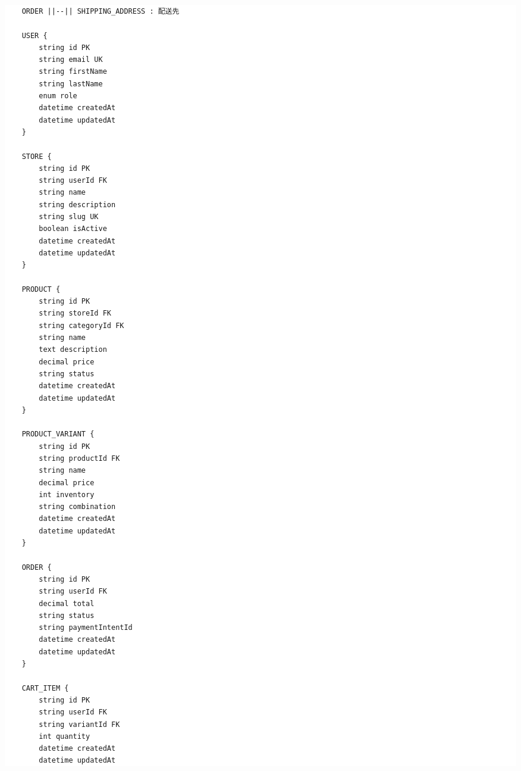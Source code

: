 ```mermaid
    ORDER ||--|| SHIPPING_ADDRESS : 配送先
    
    USER {
        string id PK
        string email UK
        string firstName
        string lastName
        enum role
        datetime createdAt
        datetime updatedAt
    }
    
    STORE {
        string id PK
        string userId FK
        string name
        string description
        string slug UK
        boolean isActive
        datetime createdAt
        datetime updatedAt
    }
    
    PRODUCT {
        string id PK
        string storeId FK
        string categoryId FK
        string name
        text description
        decimal price
        string status
        datetime createdAt
        datetime updatedAt
    }
    
    PRODUCT_VARIANT {
        string id PK
        string productId FK
        string name
        decimal price
        int inventory
        string combination
        datetime createdAt
        datetime updatedAt
    }
    
    ORDER {
        string id PK
        string userId FK
        decimal total
        string status
        string paymentIntentId
        datetime createdAt
        datetime updatedAt
    }
    
    CART_ITEM {
        string id PK
        string userId FK
        string variantId FK
        int quantity
        datetime createdAt
        datetime updatedAt
```